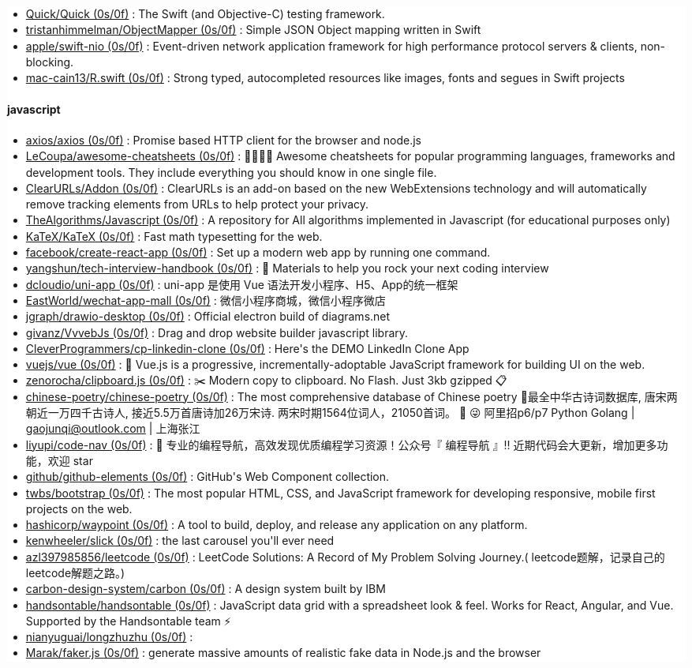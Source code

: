 * [Quick/Quick (0s/0f)](https://github.com/Quick/Quick) : The Swift (and Objective-C) testing framework.
* [tristanhimmelman/ObjectMapper (0s/0f)](https://github.com/tristanhimmelman/ObjectMapper) : Simple JSON Object mapping written in Swift
* [apple/swift-nio (0s/0f)](https://github.com/apple/swift-nio) : Event-driven network application framework for high performance protocol servers & clients, non-blocking.
* [mac-cain13/R.swift (0s/0f)](https://github.com/mac-cain13/R.swift) : Strong typed, autocompleted resources like images, fonts and segues in Swift projects

#### javascript
* [axios/axios (0s/0f)](https://github.com/axios/axios) : Promise based HTTP client for the browser and node.js
* [LeCoupa/awesome-cheatsheets (0s/0f)](https://github.com/LeCoupa/awesome-cheatsheets) : 👩‍💻👨‍💻 Awesome cheatsheets for popular programming languages, frameworks and development tools. They include everything you should know in one single file.
* [ClearURLs/Addon (0s/0f)](https://github.com/ClearURLs/Addon) : ClearURLs is an add-on based on the new WebExtensions technology and will automatically remove tracking elements from URLs to help protect your privacy.
* [TheAlgorithms/Javascript (0s/0f)](https://github.com/TheAlgorithms/Javascript) : A repository for All algorithms implemented in Javascript (for educational purposes only)
* [KaTeX/KaTeX (0s/0f)](https://github.com/KaTeX/KaTeX) : Fast math typesetting for the web.
* [facebook/create-react-app (0s/0f)](https://github.com/facebook/create-react-app) : Set up a modern web app by running one command.
* [yangshun/tech-interview-handbook (0s/0f)](https://github.com/yangshun/tech-interview-handbook) : 💯 Materials to help you rock your next coding interview
* [dcloudio/uni-app (0s/0f)](https://github.com/dcloudio/uni-app) : uni-app 是使用 Vue 语法开发小程序、H5、App的统一框架
* [EastWorld/wechat-app-mall (0s/0f)](https://github.com/EastWorld/wechat-app-mall) : 微信小程序商城，微信小程序微店
* [jgraph/drawio-desktop (0s/0f)](https://github.com/jgraph/drawio-desktop) : Official electron build of diagrams.net
* [givanz/VvvebJs (0s/0f)](https://github.com/givanz/VvvebJs) : Drag and drop website builder javascript library.
* [CleverProgrammers/cp-linkedin-clone (0s/0f)](https://github.com/CleverProgrammers/cp-linkedin-clone) : Here's the DEMO LinkedIn Clone App
* [vuejs/vue (0s/0f)](https://github.com/vuejs/vue) : 🖖 Vue.js is a progressive, incrementally-adoptable JavaScript framework for building UI on the web.
* [zenorocha/clipboard.js (0s/0f)](https://github.com/zenorocha/clipboard.js) : ✂️ Modern copy to clipboard. No Flash. Just 3kb gzipped 📋
* [chinese-poetry/chinese-poetry (0s/0f)](https://github.com/chinese-poetry/chinese-poetry) : The most comprehensive database of Chinese poetry 🧶最全中华古诗词数据库, 唐宋两朝近一万四千古诗人, 接近5.5万首唐诗加26万宋诗. 两宋时期1564位词人，21050首词。 🤪 😜 阿里招p6/p7 Python Golang | gaojunqi@outlook.com | 上海张江
* [liyupi/code-nav (0s/0f)](https://github.com/liyupi/code-nav) : 💎 专业的编程导航，高效发现优质编程学习资源！公众号『 编程导航 』‼️ 近期代码会大更新，增加更多功能，欢迎 star
* [github/github-elements (0s/0f)](https://github.com/github/github-elements) : GitHub's Web Component collection.
* [twbs/bootstrap (0s/0f)](https://github.com/twbs/bootstrap) : The most popular HTML, CSS, and JavaScript framework for developing responsive, mobile first projects on the web.
* [hashicorp/waypoint (0s/0f)](https://github.com/hashicorp/waypoint) : A tool to build, deploy, and release any application on any platform.
* [kenwheeler/slick (0s/0f)](https://github.com/kenwheeler/slick) : the last carousel you'll ever need
* [azl397985856/leetcode (0s/0f)](https://github.com/azl397985856/leetcode) : LeetCode Solutions: A Record of My Problem Solving Journey.( leetcode题解，记录自己的leetcode解题之路。)
* [carbon-design-system/carbon (0s/0f)](https://github.com/carbon-design-system/carbon) : A design system built by IBM
* [handsontable/handsontable (0s/0f)](https://github.com/handsontable/handsontable) : JavaScript data grid with a spreadsheet look & feel. Works for React, Angular, and Vue. Supported by the Handsontable team ⚡
* [nianyuguai/longzhuzhu (0s/0f)](https://github.com/nianyuguai/longzhuzhu) : 
* [Marak/faker.js (0s/0f)](https://github.com/Marak/faker.js) : generate massive amounts of realistic fake data in Node.js and the browser
